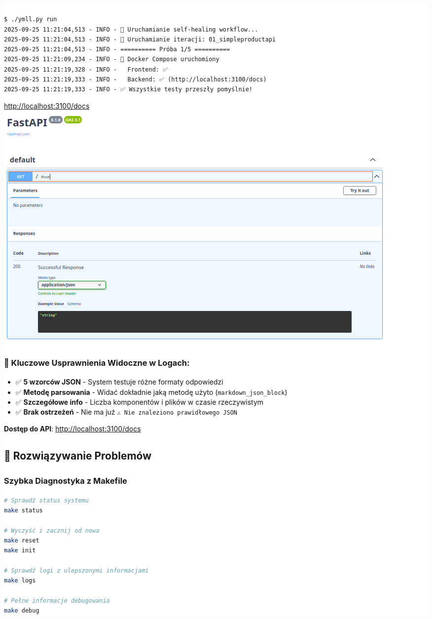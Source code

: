 ```shell

$ ./ymll.py run
2025-09-25 11:21:04,513 - INFO - 🔄 Uruchamianie self-healing workflow...
2025-09-25 11:21:04,513 - INFO - 🎯 Uruchamianie iteracji: 01_simpleproductapi
2025-09-25 11:21:04,513 - INFO - ========== Próba 1/5 ==========
2025-09-25 11:21:09,234 - INFO - 🐳 Docker Compose uruchomiony
2025-09-25 11:21:19,328 - INFO -   Frontend: ✅
2025-09-25 11:21:19,333 - INFO -   Backend: ✅ (http://localhost:3100/docs)
2025-09-25 11:21:19,333 - INFO - ✅ Wszystkie testy przeszły pomyślnie!
```

[http://localhost:3100/docs](http://localhost:3100/docs)
![img.png](img.png)


### 🎯 Kluczowe Usprawnienia Widoczne w Logach:
- ✅ **5 wzorców JSON** - System testuje różne formaty odpowiedzi  
- ✅ **Metodę parsowania** - Widać dokładnie jaką metodę użyto (`markdown_json_block`)
- ✅ **Szczegółowe info** - Liczba komponentów i plików w czasie rzeczywistym
- ✅ **Brak ostrzeżeń** - Nie ma już `⚠️ Nie znaleziono prawidłowego JSON`

**Dostęp do API**: [http://localhost:3100/docs](http://localhost:3100/docs)

## 🔧 **Rozwiązywanie Problemów**

### Szybka Diagnostyka z Makefile
```bash
# Sprawdź status systemu
make status

# Wyczyść i zacznij od nowa
make reset
make init

# Sprawdź logi z ulepszonymi informacjami
make logs

# Pełne informacje debugowania
make debug
```